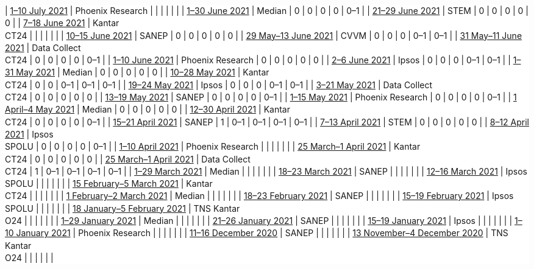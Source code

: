 | [1–10 July 2021](2021-07-10-PhoenixResearch.html) | Phoenix Research |  |  |  |  |  |
| [1–30 June 2021](2021-06-30-Median.html) | Median | 0 | 0 | 0 | 0 | 0–1 |
| [21–29 June 2021](2021-06-29-STEM.html) | STEM | 0 | 0 | 0 | 0 | 0 |
| [7–18 June 2021](2021-06-18-Kantar.html) | Kantar <br> CT24 |  |  |  |  |  |
| [10–15 June 2021](2021-06-15-SANEP.html) | SANEP | 0 | 0 | 0 | 0 | 0 |
| [29 May–13 June 2021](2021-06-13-CVVM.html) | CVVM | 0 | 0 | 0 | 0–1 | 0–1 |
| [31 May–11 June 2021](2021-06-11-DataCollect.html) | Data Collect <br> CT24 | 0 | 0 | 0 | 0 | 0–1 |
| [1–10 June 2021](2021-06-10-PhoenixResearch.html) | Phoenix Research | 0 | 0 | 0 | 0 | 0 |
| [2–6 June 2021](2021-06-06-Ipsos.html) | Ipsos | 0 | 0 | 0 | 0–1 | 0–1 |
| [1–31 May 2021](2021-05-31-Median.html) | Median | 0 | 0 | 0 | 0 | 0 |
| [10–28 May 2021](2021-05-28-Kantar.html) | Kantar <br> CT24 | 0 | 0 | 0–1 | 0–1 | 0–1 |
| [19–24 May 2021](2021-05-24-Ipsos.html) | Ipsos | 0 | 0 | 0 | 0–1 | 0–1 |
| [3–21 May 2021](2021-05-21-DataCollect.html) | Data Collect <br> CT24 | 0 | 0 | 0 | 0 | 0 |
| [13–19 May 2021](2021-05-19-SANEP.html) | SANEP | 0 | 0 | 0 | 0 | 0–1 |
| [1–15 May 2021](2021-05-15-PhoenixResearch.html) | Phoenix Research | 0 | 0 | 0 | 0 | 0–1 |
| [1 April–4 May 2021](2021-05-04-Median.html) | Median | 0 | 0 | 0 | 0 | 0 |
| [12–30 April 2021](2021-04-30-Kantar.html) | Kantar <br> CT24 | 0 | 0 | 0 | 0 | 0–1 |
| [15–21 April 2021](2021-04-21-SANEP.html) | SANEP | 1 | 0–1 | 0–1 | 0–1 | 0–1 |
| [7–13 April 2021](2021-04-13-STEM.html) | STEM | 0 | 0 | 0 | 0 | 0 |
| [8–12 April 2021](2021-04-12-Ipsos.html) | Ipsos <br> SPOLU | 0 | 0 | 0 | 0 | 0–1 |
| [1–10 April 2021](2021-04-10-PhoenixResearch.html) | Phoenix Research |  |  |  |  |  |
| [25 March–1 April 2021](2021-04-01-Kantar.html) | Kantar <br> CT24 | 0 | 0 | 0 | 0 | 0 |
| [25 March–1 April 2021](2021-04-01-DataCollect.html) | Data Collect <br> CT24 | 1 | 0–1 | 0–1 | 0–1 | 0–1 |
| [1–29 March 2021](2021-03-29-Median.html) | Median |  |  |  |  |  |
| [18–23 March 2021](2021-03-23-SANEP.html) | SANEP |  |  |  |  |  |
| [12–16 March 2021](2021-03-16-Ipsos.html) | Ipsos <br> SPOLU |  |  |  |  |  |
| [15 February–5 March 2021](2021-03-05-Kantar.html) | Kantar <br> CT24 |  |  |  |  |  |
| [1 February–2 March 2021](2021-03-02-Median.html) | Median |  |  |  |  |  |
| [18–23 February 2021](2021-02-23-SANEP.html) | SANEP |  |  |  |  |  |
| [15–19 February 2021](2021-02-19-Ipsos.html) | Ipsos <br> SPOLU |  |  |  |  |  |
| [18 January–5 February 2021](2021-02-05-TNSKantar.html) | TNS Kantar <br> O24 |  |  |  |  |  |
| [1–29 January 2021](2021-01-29-Median.html) | Median |  |  |  |  |  |
| [21–26 January 2021](2021-01-26-SANEP.html) | SANEP |  |  |  |  |  |
| [15–19 January 2021](2021-01-19-Ipsos.html) | Ipsos |  |  |  |  |  |
| [1–10 January 2021](2021-01-10-PhoenixResearch.html) | Phoenix Research |  |  |  |  |  |
| [11–16 December 2020](2020-12-16-SANEP.html) | SANEP |  |  |  |  |  |
| [13 November–4 December 2020](2020-12-04-TNSKantar.html) | TNS Kantar <br> O24 |  |  |  |  |  |